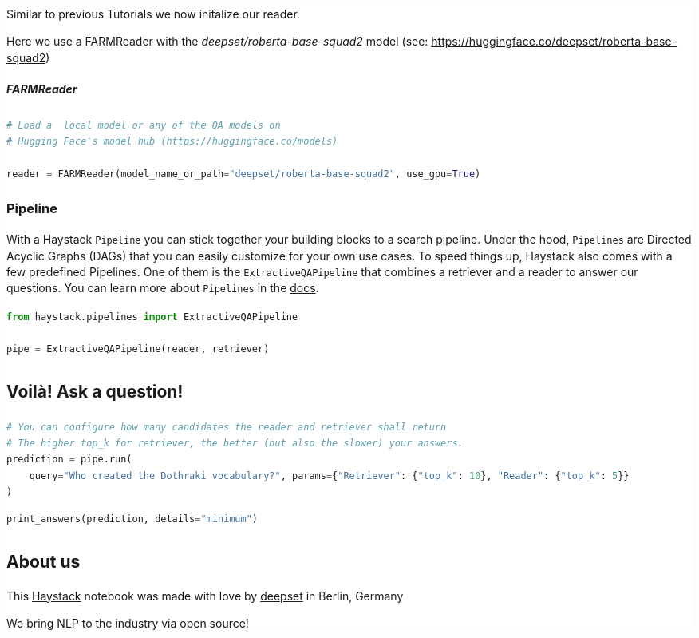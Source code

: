 Similar to previous Tutorials we now initalize our reader.

Here we use a FARMReader with the *deepset/roberta-base-squad2* model (see: https://huggingface.co/deepset/roberta-base-squad2)



##### FARMReader


```python
# Load a  local model or any of the QA models on
# Hugging Face's model hub (https://huggingface.co/models)

reader = FARMReader(model_name_or_path="deepset/roberta-base-squad2", use_gpu=True)
```

### Pipeline

With a Haystack `Pipeline` you can stick together your building blocks to a search pipeline.
Under the hood, `Pipelines` are Directed Acyclic Graphs (DAGs) that you can easily customize for your own use cases.
To speed things up, Haystack also comes with a few predefined Pipelines. One of them is the `ExtractiveQAPipeline` that combines a retriever and a reader to answer our questions.
You can learn more about `Pipelines` in the [docs](https://haystack.deepset.ai/docs/latest/pipelinesmd).


```python
from haystack.pipelines import ExtractiveQAPipeline

pipe = ExtractiveQAPipeline(reader, retriever)
```

## Voilà! Ask a question!


```python
# You can configure how many candidates the reader and retriever shall return
# The higher top_k for retriever, the better (but also the slower) your answers.
prediction = pipe.run(
    query="Who created the Dothraki vocabulary?", params={"Retriever": {"top_k": 10}, "Reader": {"top_k": 5}}
)
```


```python
print_answers(prediction, details="minimum")
```

## About us

This [Haystack](https://github.com/deepset-ai/haystack/) notebook was made with love by [deepset](https://deepset.ai/) in Berlin, Germany

We bring NLP to the industry via open source!
  